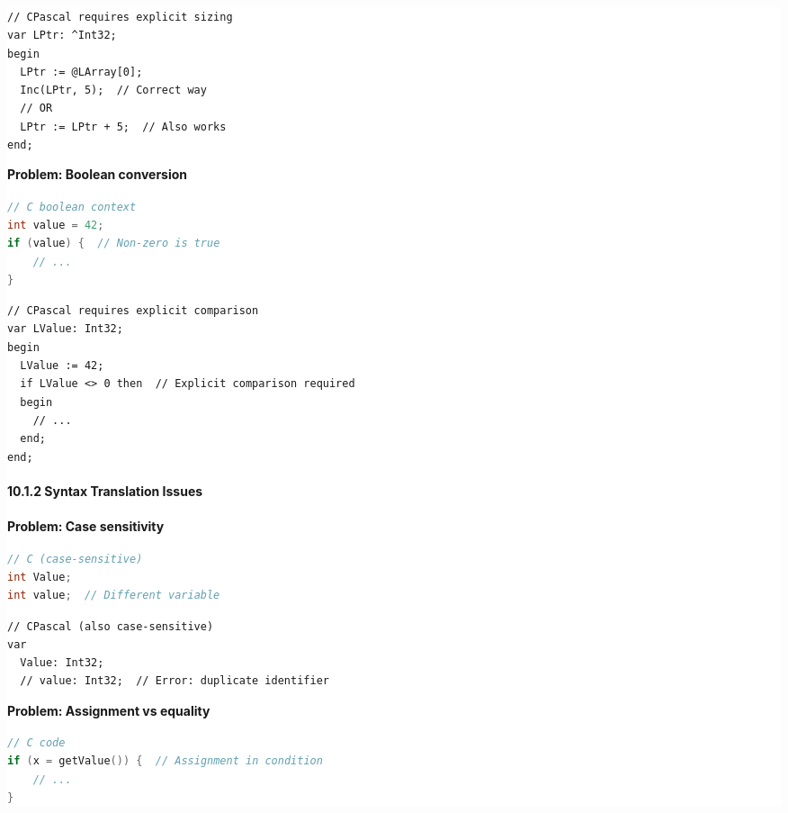 ```cpascal
// CPascal requires explicit sizing
var LPtr: ^Int32;
begin
  LPtr := @LArray[0];
  Inc(LPtr, 5);  // Correct way
  // OR
  LPtr := LPtr + 5;  // Also works
end;
```

**Problem: Boolean conversion**
```c
// C boolean context
int value = 42;
if (value) {  // Non-zero is true
    // ...
}
```

```cpascal
// CPascal requires explicit comparison
var LValue: Int32;
begin
  LValue := 42;
  if LValue <> 0 then  // Explicit comparison required
  begin
    // ...
  end;
end;
```

#### 10.1.2 Syntax Translation Issues

**Problem: Case sensitivity**
```c
// C (case-sensitive)
int Value;
int value;  // Different variable
```

```cpascal
// CPascal (also case-sensitive)
var
  Value: Int32;
  // value: Int32;  // Error: duplicate identifier
```

**Problem: Assignment vs equality**
```c
// C code
if (x = getValue()) {  // Assignment in condition
    // ...
}
```
